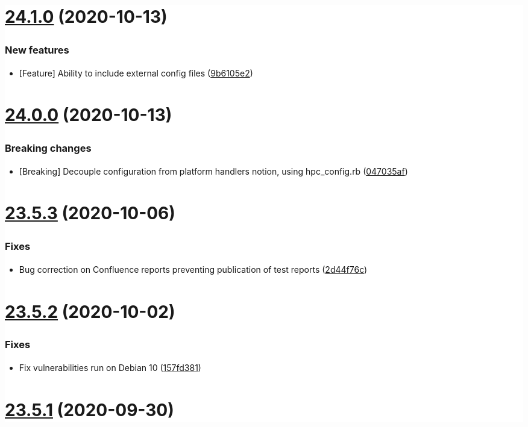 # [24.1.0](https://www.site.my_company.net/git/projects/PROJECTrepos/hybrid_platforms_conductor/compare/commits?targetBranch=refs%2Ftags%2Fv24.0.0&sourceBranch=refs%2Ftags%2Fv24.1.0) (2020-10-13)

### New features

* [Feature] Ability to include external config files ([9b6105e2](https://www.site.my_company.net/git/projects/PROJECTrepos/hybrid_platforms_conductor/commits/9b6105e25e312ee2c5234beff95a3598ff64f134))

# [24.0.0](https://www.site.my_company.net/git/projects/PROJECTrepos/hybrid_platforms_conductor/compare/commits?targetBranch=refs%2Ftags%2Fv23.5.3&sourceBranch=refs%2Ftags%2Fv24.0.0) (2020-10-13)

### Breaking changes

* [Breaking] Decouple configuration from platform handlers notion, using hpc_config.rb ([047035af](https://www.site.my_company.net/git/projects/PROJECTrepos/hybrid_platforms_conductor/commits/047035afae94e3f2c7cf1127fea337af5fafaf8d))

# [23.5.3](https://www.site.my_company.net/git/projects/PROJECTrepos/hybrid_platforms_conductor/compare/commits?targetBranch=refs%2Ftags%2Fv23.5.2&sourceBranch=refs%2Ftags%2Fv23.5.3) (2020-10-06)

### Fixes

* Bug correction on Confluence reports preventing publication of test reports ([2d44f76c](https://www.site.my_company.net/git/projects/PROJECTrepos/hybrid_platforms_conductor/commits/2d44f76cd6a098c0510929b24a938b051d590656))

# [23.5.2](https://www.site.my_company.net/git/projects/PROJECTrepos/hybrid_platforms_conductor/compare/commits?targetBranch=refs%2Ftags%2Fv23.5.1&sourceBranch=refs%2Ftags%2Fv23.5.2) (2020-10-02)

### Fixes

* Fix vulnerabilities run on Debian 10 ([157fd381](https://www.site.my_company.net/git/projects/PROJECTrepos/hybrid_platforms_conductor/commits/157fd381b7a851f8e1f473363fc1878370525327))

# [23.5.1](https://www.site.my_company.net/git/projects/PROJECTrepos/hybrid_platforms_conductor/compare/commits?targetBranch=refs%2Ftags%2Fv23.5.0&sourceBranch=refs%2Ftags%2Fv23.5.1) (2020-09-30)

